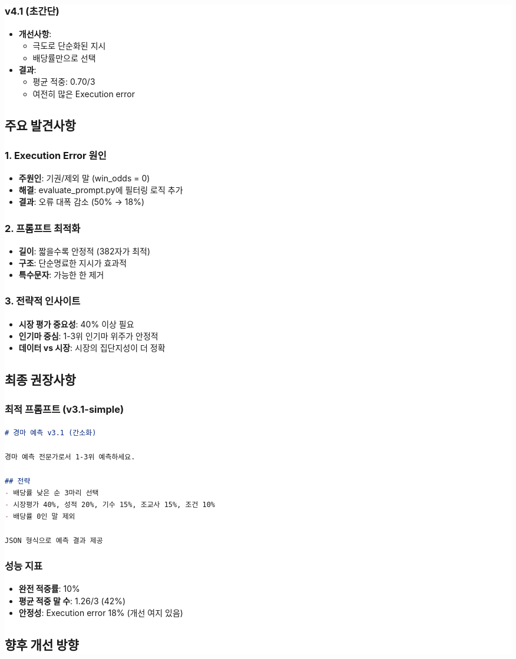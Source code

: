 ### v4.1 (초간단)
- **개선사항**:
  - 극도로 단순화된 지시
  - 배당률만으로 선택
- **결과**:
  - 평균 적중: 0.70/3
  - 여전히 많은 Execution error

## 주요 발견사항

### 1. Execution Error 원인
- **주원인**: 기권/제외 말 (win_odds = 0)
- **해결**: evaluate_prompt.py에 필터링 로직 추가
- **결과**: 오류 대폭 감소 (50% → 18%)

### 2. 프롬프트 최적화
- **길이**: 짧을수록 안정적 (382자가 최적)
- **구조**: 단순명료한 지시가 효과적
- **특수문자**: 가능한 한 제거

### 3. 전략적 인사이트
- **시장 평가 중요성**: 40% 이상 필요
- **인기마 중심**: 1-3위 인기마 위주가 안정적
- **데이터 vs 시장**: 시장의 집단지성이 더 정확

## 최종 권장사항

### 최적 프롬프트 (v3.1-simple)
```markdown
# 경마 예측 v3.1 (간소화)

경마 예측 전문가로서 1-3위 예측하세요.

## 전략
- 배당률 낮은 순 3마리 선택
- 시장평가 40%, 성적 20%, 기수 15%, 조교사 15%, 조건 10%
- 배당률 0인 말 제외

JSON 형식으로 예측 결과 제공
```

### 성능 지표
- **완전 적중률**: 10%
- **평균 적중 말 수**: 1.26/3 (42%)
- **안정성**: Execution error 18% (개선 여지 있음)

## 향후 개선 방향
